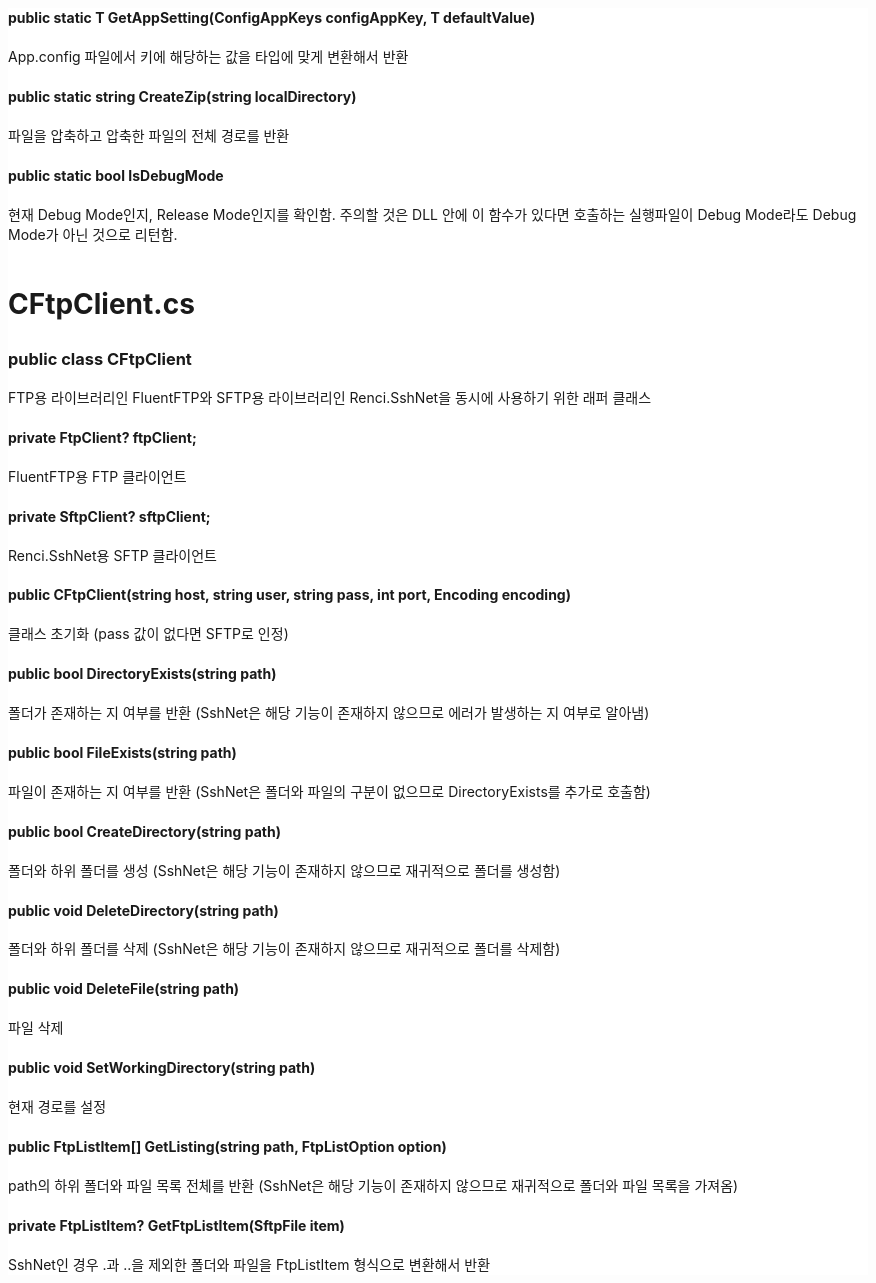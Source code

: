 #### public static T GetAppSetting<T>(ConfigAppKeys configAppKey, T defaultValue)
App.config 파일에서 키에 해당하는 값을 타입에 맞게 변환해서 반환

#### public static string CreateZip(string localDirectory)
파일을 압축하고 압축한 파일의 전체 경로를 반환

#### public static bool IsDebugMode
현재 Debug Mode인지, Release Mode인지를 확인함.
주의할 것은 DLL 안에 이 함수가 있다면 호출하는 실행파일이
Debug Mode라도 Debug Mode가 아닌 것으로 리턴함.

# CFtpClient.cs

### public class CFtpClient
FTP용 라이브러리인 FluentFTP와 SFTP용 라이브러리인 Renci.SshNet을 동시에 사용하기 위한 래퍼 클래스

#### private FtpClient? ftpClient;
FluentFTP용 FTP 클라이언트

#### private SftpClient? sftpClient;
Renci.SshNet용 SFTP 클라이언트

#### public CFtpClient(string host, string user, string pass, int port, Encoding encoding)
클래스 초기화 (pass 값이 없다면 SFTP로 인정)

#### public bool DirectoryExists(string path)
폴더가 존재하는 지 여부를 반환 (SshNet은 해당 기능이 존재하지 않으므로 에러가 발생하는 지 여부로 알아냄)

#### public bool FileExists(string path)
파일이 존재하는 지 여부를 반환 (SshNet은 폴더와 파일의 구분이 없으므로 DirectoryExists를 추가로 호출함)

#### public bool CreateDirectory(string path)
폴더와 하위 폴더를 생성 (SshNet은 해당 기능이 존재하지 않으므로 재귀적으로 폴더를 생성함)

#### public void DeleteDirectory(string path)
폴더와 하위 폴더를 삭제 (SshNet은 해당 기능이 존재하지 않으므로 재귀적으로 폴더를 삭제함)

#### public void DeleteFile(string path)
파일 삭제

#### public void SetWorkingDirectory(string path)
현재 경로를 설정

#### public FtpListItem[] GetListing(string path, FtpListOption option)
path의 하위 폴더와 파일 목록 전체를 반환 (SshNet은 해당 기능이 존재하지 않으므로 재귀적으로 폴더와 파일 목록을 가져옴)

#### private FtpListItem? GetFtpListItem(SftpFile item)
SshNet인 경우 .과 ..을 제외한 폴더와 파일을 FtpListItem 형식으로 변환해서 반환
